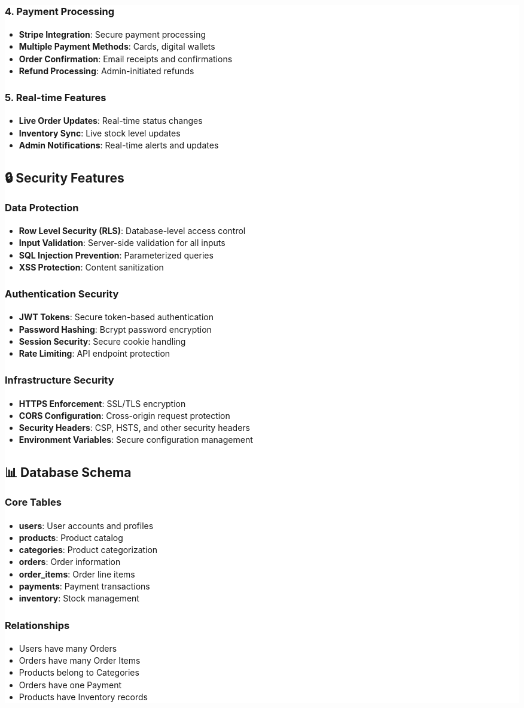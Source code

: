 ### 4. Payment Processing
- **Stripe Integration**: Secure payment processing
- **Multiple Payment Methods**: Cards, digital wallets
- **Order Confirmation**: Email receipts and confirmations
- **Refund Processing**: Admin-initiated refunds

### 5. Real-time Features
- **Live Order Updates**: Real-time status changes
- **Inventory Sync**: Live stock level updates
- **Admin Notifications**: Real-time alerts and updates

## 🔒 Security Features

### Data Protection
- **Row Level Security (RLS)**: Database-level access control
- **Input Validation**: Server-side validation for all inputs
- **SQL Injection Prevention**: Parameterized queries
- **XSS Protection**: Content sanitization

### Authentication Security
- **JWT Tokens**: Secure token-based authentication
- **Password Hashing**: Bcrypt password encryption
- **Session Security**: Secure cookie handling
- **Rate Limiting**: API endpoint protection

### Infrastructure Security
- **HTTPS Enforcement**: SSL/TLS encryption
- **CORS Configuration**: Cross-origin request protection
- **Security Headers**: CSP, HSTS, and other security headers
- **Environment Variables**: Secure configuration management

## 📊 Database Schema

### Core Tables
- **users**: User accounts and profiles
- **products**: Product catalog
- **categories**: Product categorization
- **orders**: Order information
- **order_items**: Order line items
- **payments**: Payment transactions
- **inventory**: Stock management

### Relationships
- Users have many Orders
- Orders have many Order Items
- Products belong to Categories
- Orders have one Payment
- Products have Inventory records

